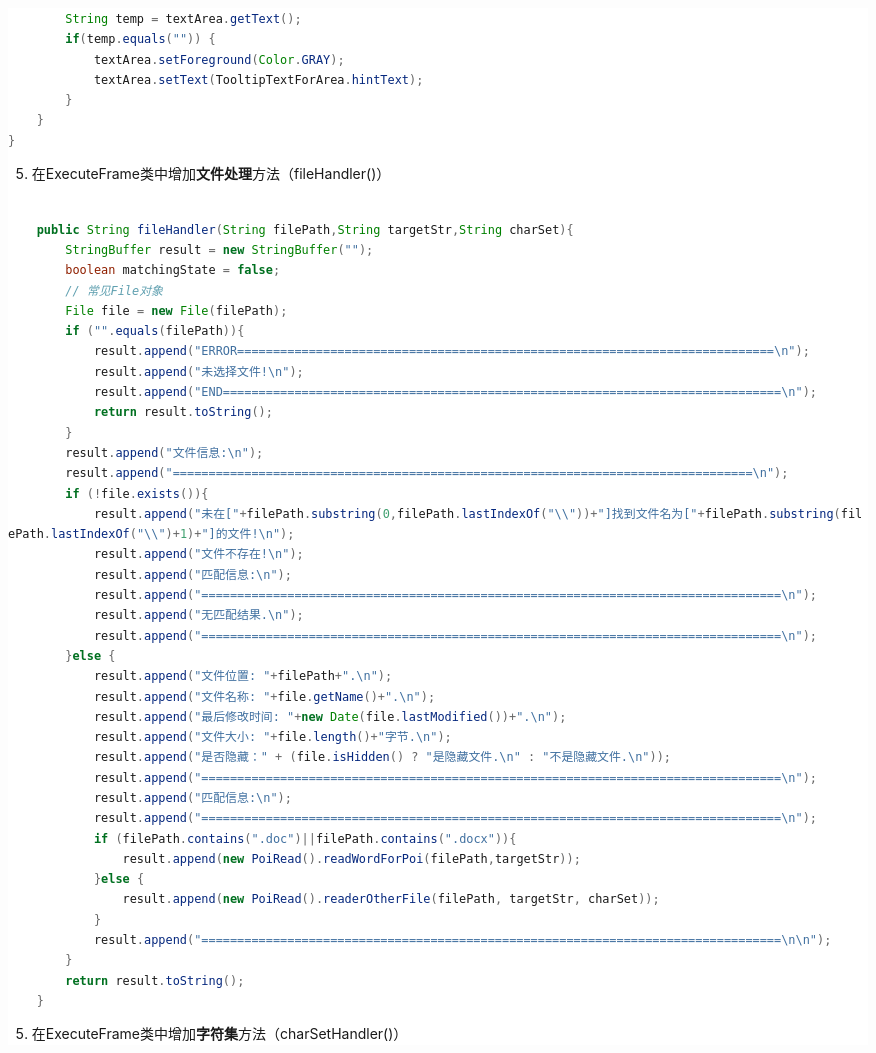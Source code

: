 ```java
        String temp = textArea.getText();
        if(temp.equals("")) {
            textArea.setForeground(Color.GRAY);
            textArea.setText(TooltipTextForArea.hintText);
        }
    }
}
```

5. 在ExecuteFrame类中增加**文件处理**方法（fileHandler()）

```java

    public String fileHandler(String filePath,String targetStr,String charSet){
        StringBuffer result = new StringBuffer("");
        boolean matchingState = false;
        // 常见File对象
        File file = new File(filePath);
        if ("".equals(filePath)){
            result.append("ERROR===========================================================================\n");
            result.append("未选择文件!\n");
            result.append("END==============================================================================\n");
            return result.toString();
        }
        result.append("文件信息:\n");
        result.append("=================================================================================\n");
        if (!file.exists()){
            result.append("未在["+filePath.substring(0,filePath.lastIndexOf("\\"))+"]找到文件名为["+filePath.substring(filePath.lastIndexOf("\\")+1)+"]的文件!\n");
            result.append("文件不存在!\n");
            result.append("匹配信息:\n");
            result.append("=================================================================================\n");
            result.append("无匹配结果.\n");
            result.append("=================================================================================\n");
        }else {
            result.append("文件位置: "+filePath+".\n");
            result.append("文件名称: "+file.getName()+".\n");
            result.append("最后修改时间: "+new Date(file.lastModified())+".\n");
            result.append("文件大小: "+file.length()+"字节.\n");
            result.append("是否隐藏：" + (file.isHidden() ? "是隐藏文件.\n" : "不是隐藏文件.\n"));
            result.append("=================================================================================\n");
            result.append("匹配信息:\n");
            result.append("=================================================================================\n");
            if (filePath.contains(".doc")||filePath.contains(".docx")){
                result.append(new PoiRead().readWordForPoi(filePath,targetStr));
            }else {
                result.append(new PoiRead().readerOtherFile(filePath, targetStr, charSet));
            }
            result.append("=================================================================================\n\n");
        }
        return result.toString();
    }
```
5. 在ExecuteFrame类中增加**字符集**方法（charSetHandler()）
